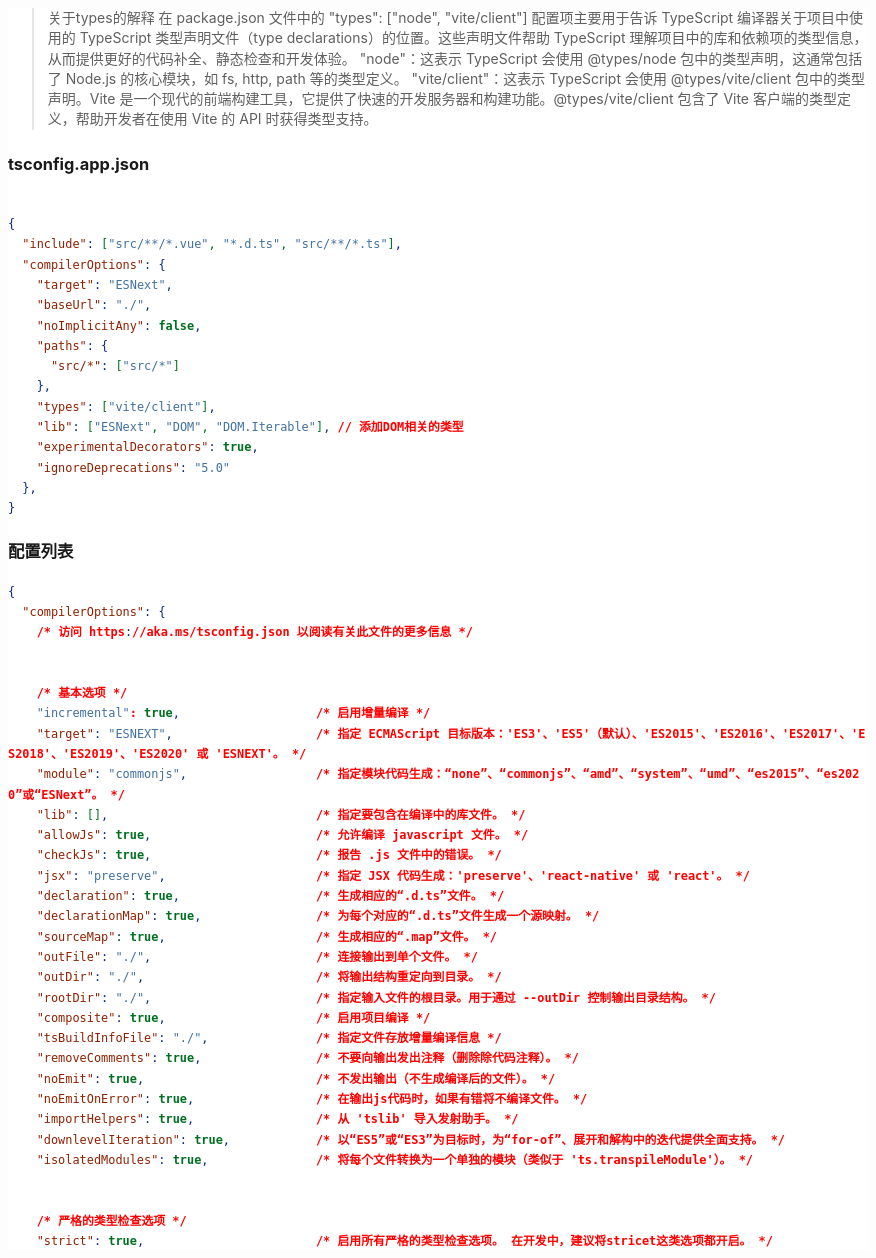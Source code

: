 > 关于types的解释
>在 package.json 文件中的 "types": ["node", "vite/client"] 配置项主要用于告诉 TypeScript 编译器关于项目中使用的 TypeScript 类型声明文件（type declarations）的位置。这些声明文件帮助 TypeScript 理解项目中的库和依赖项的类型信息，从而提供更好的代码补全、静态检查和开发体验。
"node"：这表示 TypeScript 会使用 @types/node 包中的类型声明，这通常包括了 Node.js 的核心模块，如 fs, http, path 等的类型定义。
"vite/client"：这表示 TypeScript 会使用 @types/vite/client 包中的类型声明。Vite 是一个现代的前端构建工具，它提供了快速的开发服务器和构建功能。@types/vite/client 包含了 Vite 客户端的类型定义，帮助开发者在使用 Vite 的 API 时获得类型支持。

### tsconfig.app.json

```json

{
  "include": ["src/**/*.vue", "*.d.ts", "src/**/*.ts"],
  "compilerOptions": {
    "target": "ESNext",
    "baseUrl": "./",
    "noImplicitAny": false,
    "paths": {
      "src/*": ["src/*"]
    },
    "types": ["vite/client"],
    "lib": ["ESNext", "DOM", "DOM.Iterable"], // 添加DOM相关的类型
    "experimentalDecorators": true,
    "ignoreDeprecations": "5.0"
  },
}

```
### 配置列表

```json
{
  "compilerOptions": {
    /* 访问 https://aka.ms/tsconfig.json 以阅读有关此文件的更多信息 */

    
    /* 基本选项 */
    "incremental": true,                   /* 启用增量编译 */
    "target": "ESNEXT",                    /* 指定 ECMAScript 目标版本：'ES3'、'ES5'（默认）、'ES2015'、'ES2016'、'ES2017'、'ES2018'、'ES2019'、'ES2020' 或 'ESNEXT'。 */
    "module": "commonjs",                  /* 指定模块代码生成：“none”、“commonjs”、“amd”、“system”、“umd”、“es2015”、“es2020”或“ESNext”。 */
    "lib": [],                             /* 指定要包含在编译中的库文件。 */
    "allowJs": true,                       /* 允许编译 javascript 文件。 */
    "checkJs": true,                       /* 报告 .js 文件中的错误。 */
    "jsx": "preserve",                     /* 指定 JSX 代码生成：'preserve'、'react-native' 或 'react'。 */
    "declaration": true,                   /* 生成相应的“.d.ts”文件。 */
    "declarationMap": true,                /* 为每个对应的“.d.ts”文件生成一个源映射。 */
    "sourceMap": true,                     /* 生成相应的“.map”文件。 */
    "outFile": "./",                       /* 连接输出到单个文件。 */
    "outDir": "./",                        /* 将输出结构重定向到目录。 */
    "rootDir": "./",                       /* 指定输入文件的根目录。用于通过 --outDir 控制输出目录结构。 */
    "composite": true,                     /* 启用项目编译 */
    "tsBuildInfoFile": "./",               /* 指定文件存放增量编译信息 */
    "removeComments": true,                /* 不要向输出发出注释（删除除代码注释）。 */
    "noEmit": true,                        /* 不发出输出（不生成编译后的文件）。 */
    "noEmitOnError": true,                 /* 在输出js代码时，如果有错将不编译文件。 */
    "importHelpers": true,                 /* 从 'tslib' 导入发射助手。 */
    "downlevelIteration": true,            /* 以“ES5”或“ES3”为目标时，为“for-of”、展开和解构中的迭代提供全面支持。 */
    "isolatedModules": true,               /* 将每个文件转换为一个单独的模块（类似于 'ts.transpileModule'）。 */


    /* 严格的类型检查选项 */
    "strict": true,                        /* 启用所有严格的类型检查选项。 在开发中，建议将stricet这类选项都开启。 */
```